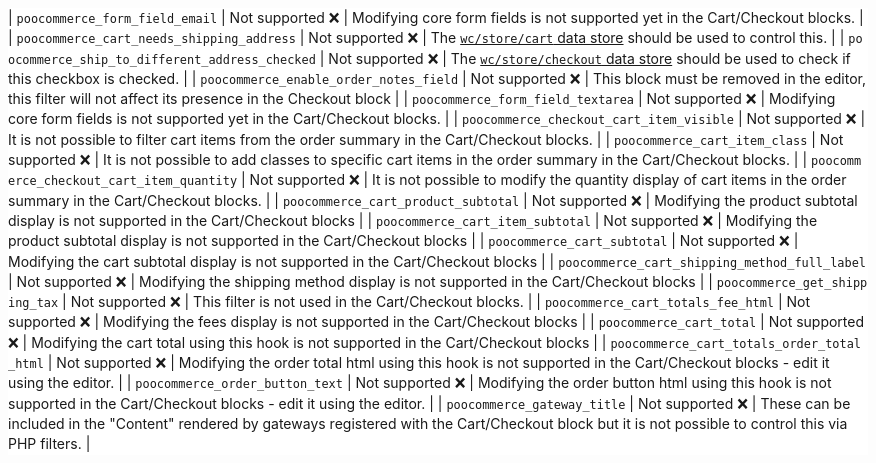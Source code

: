 | `poocommerce_form_field_email`                  | Not supported ❌                | Modifying core form fields is not supported yet in the Cart/Checkout blocks.                                                                                                                                                                 |
| `poocommerce_cart_needs_shipping_address`       | Not supported ❌                | The [`wc/store/cart` data store](https://github.com/poocommerce/poocommerce/blob/trunk/plugins/poocommerce-blocks/docs/third-party-developers/extensibility/data-store/cart.md) should be used to control this.                              |
| `poocommerce_ship_to_different_address_checked` | Not supported ❌                | The [`wc/store/checkout` data store](https://github.com/poocommerce/poocommerce/blob/trunk/plugins/poocommerce-blocks/docs/third-party-developers/extensibility/data-store/checkout.md) should be used to check if this checkbox is checked. |
| `poocommerce_enable_order_notes_field`          | Not supported ❌                | This block must be removed in the editor, this filter will not affect its presence in the Checkout block                                                                                                                                     |
| `poocommerce_form_field_textarea`               | Not supported ❌                | Modifying core form fields is not supported yet in the Cart/Checkout blocks.                                                                                                                                                                 |
| `poocommerce_checkout_cart_item_visible`        | Not supported ❌                | It is not possible to filter cart items from the order summary in the Cart/Checkout blocks.                                                                                                                                                  |
| `poocommerce_cart_item_class`                   | Not supported ❌                | It is not possible to add classes to specific cart items in the order summary in the Cart/Checkout blocks.                                                                                                                                   |
| `poocommerce_checkout_cart_item_quantity`       | Not supported ❌                | It is not possible to modify the quantity display of cart items in the order summary in the Cart/Checkout blocks.                                                                                                                            |
| `poocommerce_cart_product_subtotal`             | Not supported ❌                | Modifying the product subtotal display is not supported in the Cart/Checkout blocks                                                                                                                                                          |
| `poocommerce_cart_item_subtotal`                | Not supported ❌                | Modifying the product subtotal display is not supported in the Cart/Checkout blocks                                                                                                                                                          |
| `poocommerce_cart_subtotal`                     | Not supported ❌                | Modifying the cart subtotal display is not supported in the Cart/Checkout blocks                                                                                                                                                             |
| `poocommerce_cart_shipping_method_full_label`   | Not supported ❌                | Modifying the shipping method display is not supported in the Cart/Checkout blocks                                                                                                                                                           |
| `poocommerce_get_shipping_tax`                  | Not supported ❌                | This filter is not used in the Cart/Checkout blocks.                                                                                                                                                                                         |
| `poocommerce_cart_totals_fee_html`              | Not supported ❌                | Modifying the fees display is not supported in the Cart/Checkout blocks                                                                                                                                                                      |
| `poocommerce_cart_total`                        | Not supported ❌                | Modifying the cart total using this hook is not supported in the Cart/Checkout blocks                                                                                                                                                        |
| `poocommerce_cart_totals_order_total_html`      | Not supported ❌                | Modifying the order total html using this hook is not supported in the Cart/Checkout blocks - edit it using the editor.                                                                                                                      |
| `poocommerce_order_button_text`                 | Not supported ❌                | Modifying the order button html using this hook is not supported in the Cart/Checkout blocks - edit it using the editor.                                                                                                                     |
| `poocommerce_gateway_title`                     | Not supported ❌                | These can be included in the "Content" rendered by gateways registered with the Cart/Checkout block but it is not possible to control this via PHP filters.                                                                                  |